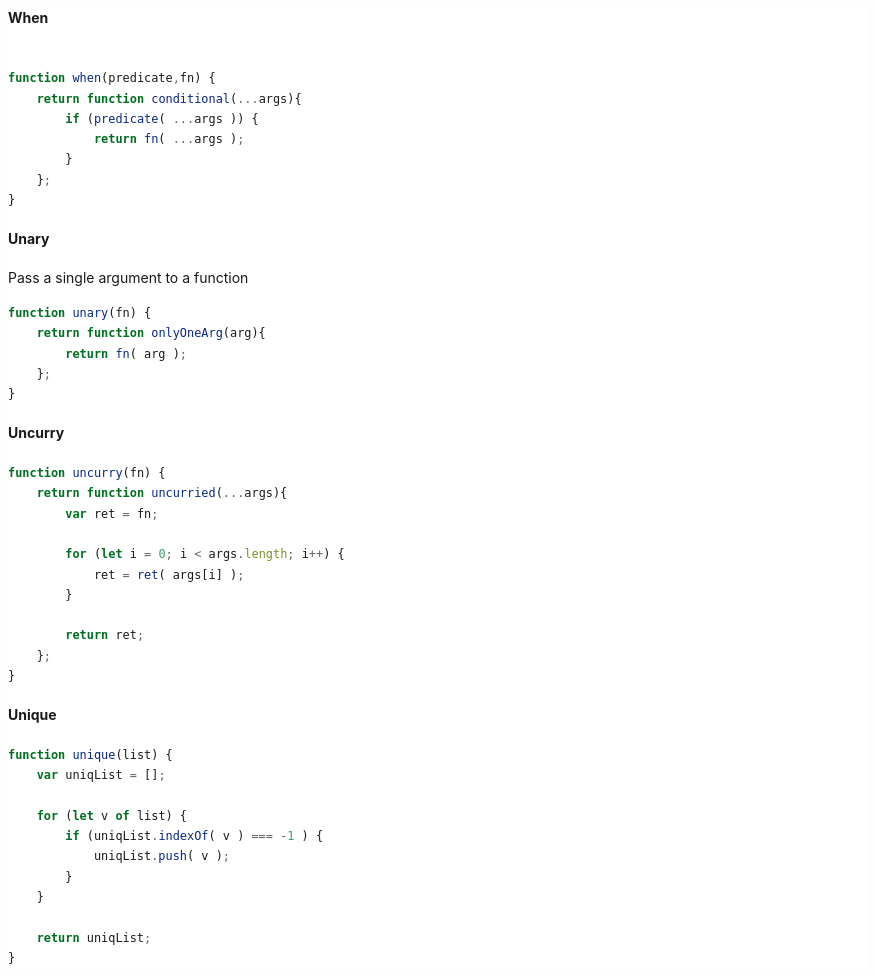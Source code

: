 #### When

```javascript

function when(predicate,fn) {
    return function conditional(...args){
        if (predicate( ...args )) {
            return fn( ...args );
        }
    };
}
```

#### Unary

Pass a single argument to a function

```javascript
function unary(fn) {
    return function onlyOneArg(arg){
        return fn( arg );
    };
}
```

#### Uncurry

```javascript
function uncurry(fn) {
	return function uncurried(...args){
		var ret = fn;

		for (let i = 0; i < args.length; i++) {
			ret = ret( args[i] );
		}

		return ret;
	};
}
```

#### Unique

```javascript
function unique(list) {
    var uniqList = [];

    for (let v of list) {
        if (uniqList.indexOf( v ) === -1 ) {
            uniqList.push( v );
        }
    }

    return uniqList;
}
```
